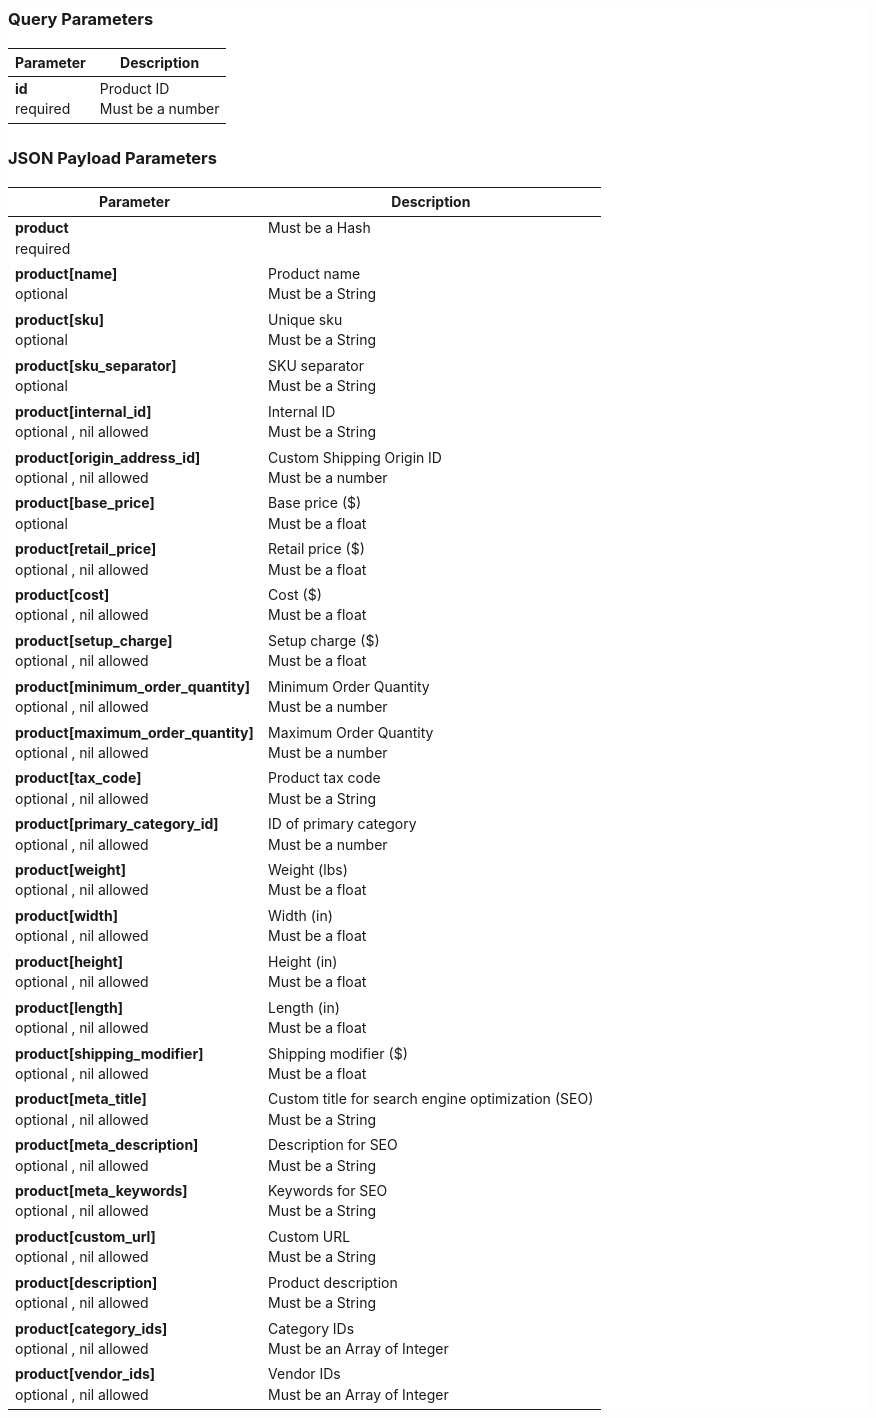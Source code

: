 ### Query Parameters

Parameter | Description
--------- | -----------
<div><strong>id </strong></div><div>required</div> | <div>Product ID</div><div>Must be a number</div>

### JSON Payload Parameters

Parameter | Description
--------- | -----------
<div><strong>product </strong></div><div>required</div> | <div>Must be a Hash</div>
<div><strong>product[name] </strong></div><div>optional</div> | <div>Product name</div><div>Must be a String</div>
<div><strong>product[sku] </strong></div><div>optional</div> | <div>Unique sku</div><div>Must be a String</div>
<div><strong>product[sku_separator] </strong></div><div>optional</div> | <div>SKU separator</div><div>Must be a String</div>
<div><strong>product[internal_id] </strong></div><div>optional , nil allowed</div> | <div>Internal ID</div><div>Must be a String</div>
<div><strong>product[origin_address_id] </strong></div><div>optional , nil allowed</div> | <div>Custom Shipping Origin ID</div><div>Must be a number</div>
<div><strong>product[base_price] </strong></div><div>optional</div> | <div>Base price ($)</div><div>Must be a float</div>
<div><strong>product[retail_price] </strong></div><div>optional , nil allowed</div> | <div>Retail price ($)</div><div>Must be a float</div>
<div><strong>product[cost] </strong></div><div>optional , nil allowed</div> | <div>Cost ($)</div><div>Must be a float</div>
<div><strong>product[setup_charge] </strong></div><div>optional , nil allowed</div> | <div>Setup charge ($)</div><div>Must be a float</div>
<div><strong>product[minimum_order_quantity] </strong></div><div>optional , nil allowed</div> | <div>Minimum Order Quantity</div><div>Must be a number</div>
<div><strong>product[maximum_order_quantity] </strong></div><div>optional , nil allowed</div> | <div>Maximum Order Quantity</div><div>Must be a number</div>
<div><strong>product[tax_code] </strong></div><div>optional , nil allowed</div> | <div>Product tax code</div><div>Must be a String</div>
<div><strong>product[primary_category_id] </strong></div><div>optional , nil allowed</div> | <div>ID of primary category</div><div>Must be a number</div>
<div><strong>product[weight] </strong></div><div>optional , nil allowed</div> | <div>Weight (lbs)</div><div>Must be a float</div>
<div><strong>product[width] </strong></div><div>optional , nil allowed</div> | <div>Width (in)</div><div>Must be a float</div>
<div><strong>product[height] </strong></div><div>optional , nil allowed</div> | <div>Height (in)</div><div>Must be a float</div>
<div><strong>product[length] </strong></div><div>optional , nil allowed</div> | <div>Length (in)</div><div>Must be a float</div>
<div><strong>product[shipping_modifier] </strong></div><div>optional , nil allowed</div> | <div>Shipping modifier ($)</div><div>Must be a float</div>
<div><strong>product[meta_title] </strong></div><div>optional , nil allowed</div> | <div>Custom title for search engine optimization (SEO)</div><div>Must be a String</div>
<div><strong>product[meta_description] </strong></div><div>optional , nil allowed</div> | <div>Description for SEO</div><div>Must be a String</div>
<div><strong>product[meta_keywords] </strong></div><div>optional , nil allowed</div> | <div>Keywords for SEO</div><div>Must be a String</div>
<div><strong>product[custom_url] </strong></div><div>optional , nil allowed</div> | <div>Custom URL</div><div>Must be a String</div>
<div><strong>product[description] </strong></div><div>optional , nil allowed</div> | <div>Product description</div><div>Must be a String</div>
<div><strong>product[category_ids] </strong></div><div>optional , nil allowed</div> | <div>Category IDs</div><div>Must be an Array of Integer</div>
<div><strong>product[vendor_ids] </strong></div><div>optional , nil allowed</div> | <div>Vendor IDs</div><div>Must be an Array of Integer</div>
